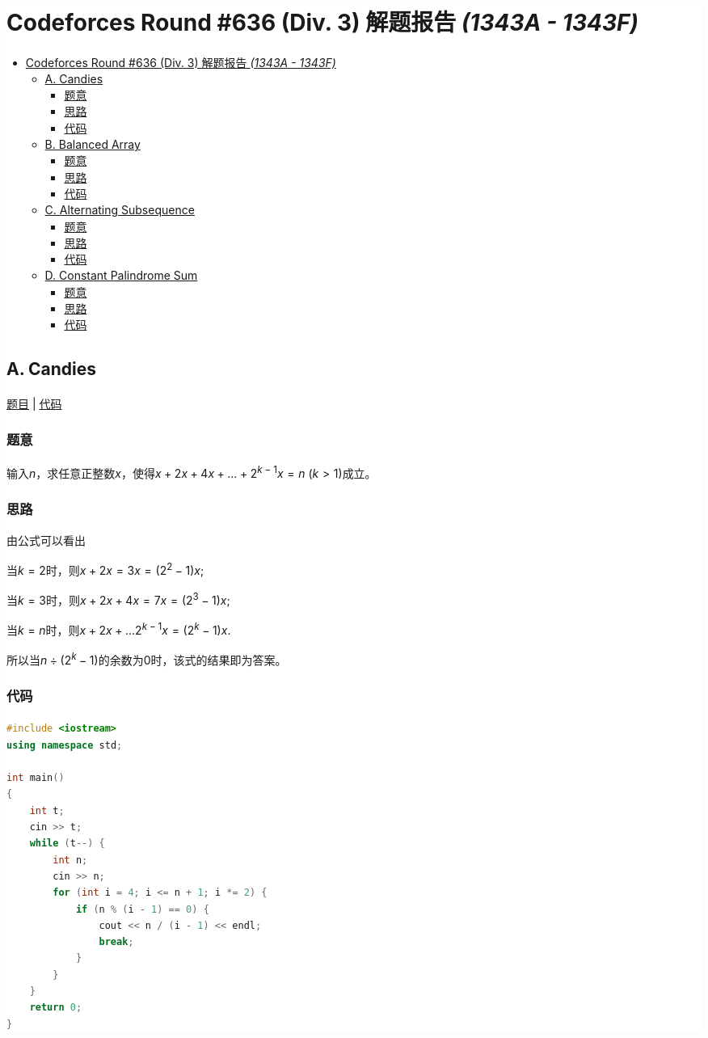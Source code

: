 # Codeforces Round #636 (Div. 3) 解题报告 *(1343A - 1343F)*

- [Codeforces Round #636 (Div. 3) 解题报告 *(1343A - 1343F)*](#codeforces-round-636-div-3-%e8%a7%a3%e9%a2%98%e6%8a%a5%e5%91%8a-1343a---1343f)
  - [A. Candies](#a-candies)
    - [题意](#%e9%a2%98%e6%84%8f)
    - [思路](#%e6%80%9d%e8%b7%af)
    - [代码](#%e4%bb%a3%e7%a0%81)
  - [B. Balanced Array](#b-balanced-array)
    - [题意](#%e9%a2%98%e6%84%8f-1)
    - [思路](#%e6%80%9d%e8%b7%af-1)
    - [代码](#%e4%bb%a3%e7%a0%81-1)
  - [C. Alternating Subsequence](#c-alternating-subsequence)
    - [题意](#%e9%a2%98%e6%84%8f-2)
    - [思路](#%e6%80%9d%e8%b7%af-2)
    - [代码](#%e4%bb%a3%e7%a0%81-2)
  - [D. Constant Palindrome Sum](#d-constant-palindrome-sum)
    - [题意](#%e9%a2%98%e6%84%8f-3)
    - [思路](#%e6%80%9d%e8%b7%af-3)
    - [代码](#%e4%bb%a3%e7%a0%81-3)

## A. Candies

[题目](https://codeforces.com/problemset/problem/1343/A) | [代码](./A.cpp)

### 题意

输入$n$，求任意正整数$x$，使得$x + 2x + 4x + ... + 2 ^ {k - 1} x = n$ $(k > 1)$成立。

### 思路

由公式可以看出

当$k = 2$时，则$x + 2x = 3x = (2 ^ 2 - 1) x$;

当$k = 3$时，则$x + 2x + 4x = 7x = (2 ^ 3 - 1) x$;

当$k = n$时，则$x + 2x + ... 2 ^ {k - 1} x = (2 ^ k - 1) x$.

所以当$n \div (2 ^ k - 1)$的余数为0时，该式的结果即为答案。

### 代码

```cpp
#include <iostream>
using namespace std;

int main()
{
    int t;
    cin >> t;
    while (t--) {
        int n;
        cin >> n;
        for (int i = 4; i <= n + 1; i *= 2) {
            if (n % (i - 1) == 0) {
                cout << n / (i - 1) << endl;
                break;
            }
        }
    }
    return 0;
}
```

